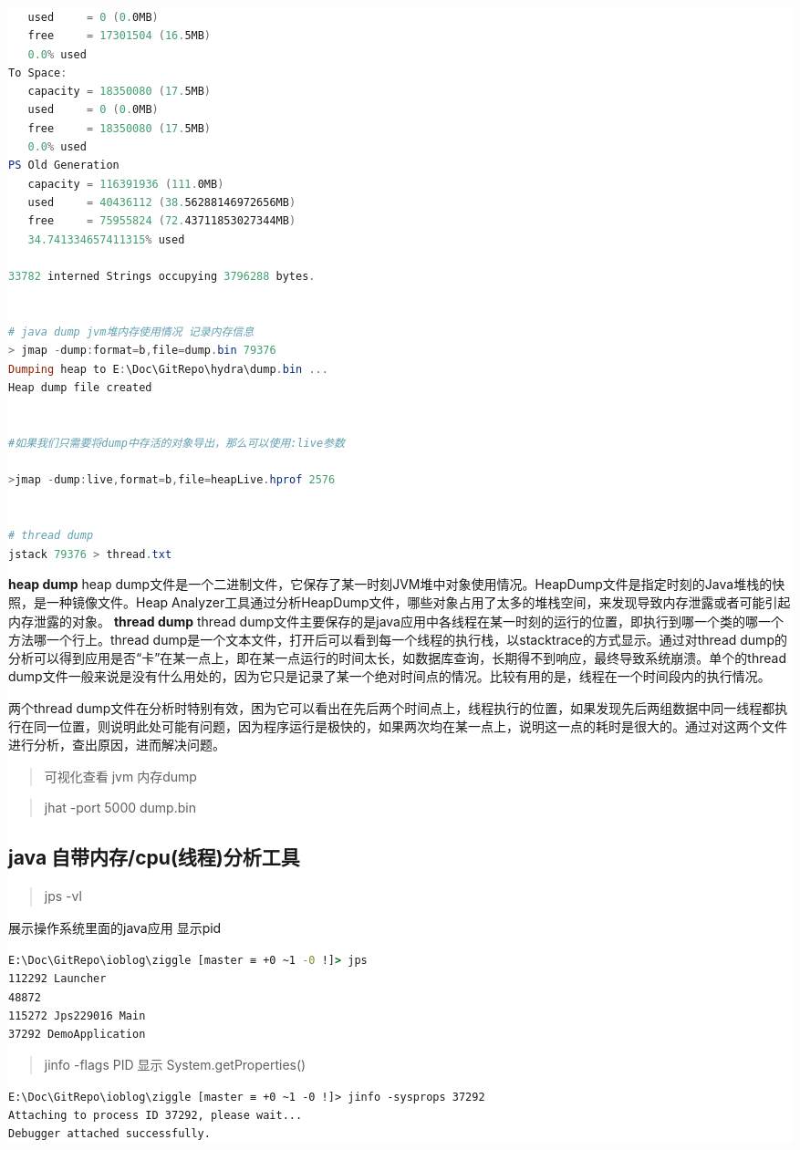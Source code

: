 ```ps1
   used     = 0 (0.0MB)
   free     = 17301504 (16.5MB)
   0.0% used
To Space:
   capacity = 18350080 (17.5MB)
   used     = 0 (0.0MB)
   free     = 18350080 (17.5MB)
   0.0% used
PS Old Generation
   capacity = 116391936 (111.0MB)
   used     = 40436112 (38.56288146972656MB)
   free     = 75955824 (72.43711853027344MB)
   34.741334657411315% used

33782 interned Strings occupying 3796288 bytes.


# java dump jvm堆内存使用情况 记录内存信息
> jmap -dump:format=b,file=dump.bin 79376
Dumping heap to E:\Doc\GitRepo\hydra\dump.bin ...
Heap dump file created


#如果我们只需要将dump中存活的对象导出，那么可以使用:live参数

>jmap -dump:live,format=b,file=heapLive.hprof 2576   


# thread dump
jstack 79376 > thread.txt

```
**heap dump**
  heap dump文件是一个二进制文件，它保存了某一时刻JVM堆中对象使用情况。HeapDump文件是指定时刻的Java堆栈的快照，是一种镜像文件。Heap Analyzer工具通过分析HeapDump文件，哪些对象占用了太多的堆栈空间，来发现导致内存泄露或者可能引起内存泄露的对象。
**thread dump**
 thread dump文件主要保存的是java应用中各线程在某一时刻的运行的位置，即执行到哪一个类的哪一个方法哪一个行上。thread dump是一个文本文件，打开后可以看到每一个线程的执行栈，以stacktrace的方式显示。通过对thread dump的分析可以得到应用是否“卡”在某一点上，即在某一点运行的时间太长，如数据库查询，长期得不到响应，最终导致系统崩溃。单个的thread dump文件一般来说是没有什么用处的，因为它只是记录了某一个绝对时间点的情况。比较有用的是，线程在一个时间段内的执行情况。

两个thread dump文件在分析时特别有效，困为它可以看出在先后两个时间点上，线程执行的位置，如果发现先后两组数据中同一线程都执行在同一位置，则说明此处可能有问题，因为程序运行是极快的，如果两次均在某一点上，说明这一点的耗时是很大的。通过对这两个文件进行分析，查出原因，进而解决问题。


>可视化查看 jvm 内存dump

>jhat -port 5000 dump.bin

## java 自带内存/cpu(线程)分析工具

> jps -vl

展示操作系统里面的java应用 显示pid
```cmd
E:\Doc\GitRepo\ioblog\ziggle [master ≡ +0 ~1 -0 !]> jps
112292 Launcher
48872
115272 Jps229016 Main
37292 DemoApplication
```
> jinfo -flags PID
显示 System.getProperties()
```
E:\Doc\GitRepo\ioblog\ziggle [master ≡ +0 ~1 -0 !]> jinfo -sysprops 37292
Attaching to process ID 37292, please wait...
Debugger attached successfully.
```